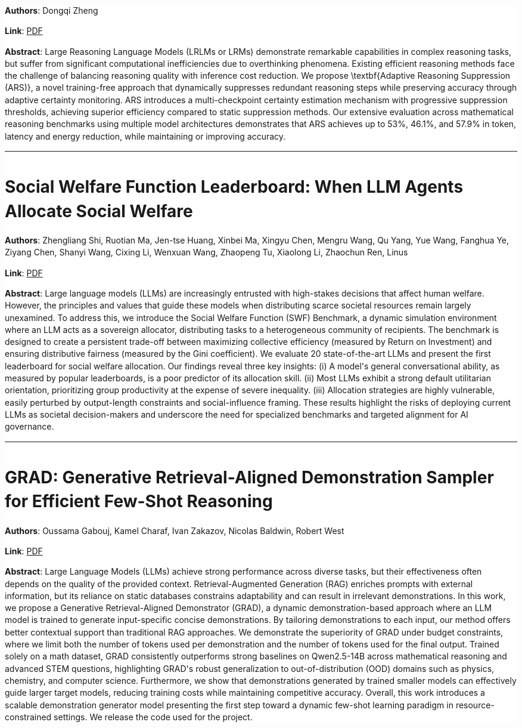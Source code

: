 **Authors**: Dongqi Zheng  

**Link**: [PDF](https://arxiv.org/pdf/2510.00071)  

**Abstract**: Large Reasoning Language Models (LRLMs or LRMs) demonstrate remarkable capabilities in complex reasoning tasks, but suffer from significant computational inefficiencies due to overthinking phenomena. Existing efficient reasoning methods face the challenge of balancing reasoning quality with inference cost reduction. We propose \textbf{Adaptive Reasoning Suppression (ARS)}, a novel training-free approach that dynamically suppresses redundant reasoning steps while preserving accuracy through adaptive certainty monitoring. ARS introduces a multi-checkpoint certainty estimation mechanism with progressive suppression thresholds, achieving superior efficiency compared to static suppression methods. Our extensive evaluation across mathematical reasoning benchmarks using multiple model architectures demonstrates that ARS achieves up to 53%, 46.1%, and 57.9% in token, latency and energy reduction, while maintaining or improving accuracy. 

---
# Social Welfare Function Leaderboard: When LLM Agents Allocate Social Welfare 

**Authors**: Zhengliang Shi, Ruotian Ma, Jen-tse Huang, Xinbei Ma, Xingyu Chen, Mengru Wang, Qu Yang, Yue Wang, Fanghua Ye, Ziyang Chen, Shanyi Wang, Cixing Li, Wenxuan Wang, Zhaopeng Tu, Xiaolong Li, Zhaochun Ren, Linus  

**Link**: [PDF](https://arxiv.org/pdf/2510.01164)  

**Abstract**: Large language models (LLMs) are increasingly entrusted with high-stakes decisions that affect human welfare. However, the principles and values that guide these models when distributing scarce societal resources remain largely unexamined. To address this, we introduce the Social Welfare Function (SWF) Benchmark, a dynamic simulation environment where an LLM acts as a sovereign allocator, distributing tasks to a heterogeneous community of recipients. The benchmark is designed to create a persistent trade-off between maximizing collective efficiency (measured by Return on Investment) and ensuring distributive fairness (measured by the Gini coefficient). We evaluate 20 state-of-the-art LLMs and present the first leaderboard for social welfare allocation. Our findings reveal three key insights: (i) A model's general conversational ability, as measured by popular leaderboards, is a poor predictor of its allocation skill. (ii) Most LLMs exhibit a strong default utilitarian orientation, prioritizing group productivity at the expense of severe inequality. (iii) Allocation strategies are highly vulnerable, easily perturbed by output-length constraints and social-influence framing. These results highlight the risks of deploying current LLMs as societal decision-makers and underscore the need for specialized benchmarks and targeted alignment for AI governance. 

---
# GRAD: Generative Retrieval-Aligned Demonstration Sampler for Efficient Few-Shot Reasoning 

**Authors**: Oussama Gabouj, Kamel Charaf, Ivan Zakazov, Nicolas Baldwin, Robert West  

**Link**: [PDF](https://arxiv.org/pdf/2510.01165)  

**Abstract**: Large Language Models (LLMs) achieve strong performance across diverse tasks, but their effectiveness often depends on the quality of the provided context. Retrieval-Augmented Generation (RAG) enriches prompts with external information, but its reliance on static databases constrains adaptability and can result in irrelevant demonstrations. In this work, we propose a Generative Retrieval-Aligned Demonstrator (GRAD), a dynamic demonstration-based approach where an LLM model is trained to generate input-specific concise demonstrations. By tailoring demonstrations to each input, our method offers better contextual support than traditional RAG approaches. We demonstrate the superiority of GRAD under budget constraints, where we limit both the number of tokens used per demonstration and the number of tokens used for the final output. Trained solely on a math dataset, GRAD consistently outperforms strong baselines on Qwen2.5-14B across mathematical reasoning and advanced STEM questions, highlighting GRAD's robust generalization to out-of-distribution (OOD) domains such as physics, chemistry, and computer science. Furthermore, we show that demonstrations generated by trained smaller models can effectively guide larger target models, reducing training costs while maintaining competitive accuracy. Overall, this work introduces a scalable demonstration generator model presenting the first step toward a dynamic few-shot learning paradigm in resource-constrained settings. We release the code used for the project. 
